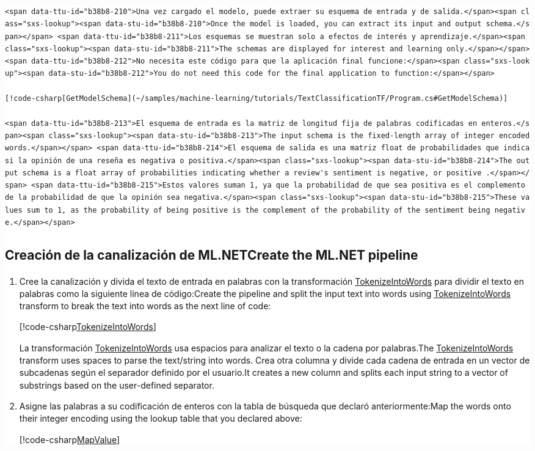     <span data-ttu-id="b38b8-210">Una vez cargado el modelo, puede extraer su esquema de entrada y de salida.</span><span class="sxs-lookup"><span data-stu-id="b38b8-210">Once the model is loaded, you can extract its input and output schema.</span></span> <span data-ttu-id="b38b8-211">Los esquemas se muestran solo a efectos de interés y aprendizaje.</span><span class="sxs-lookup"><span data-stu-id="b38b8-211">The schemas are displayed for interest and learning only.</span></span> <span data-ttu-id="b38b8-212">No necesita este código para que la aplicación final funcione:</span><span class="sxs-lookup"><span data-stu-id="b38b8-212">You do not need this code for the final application to function:</span></span>

    [!code-csharp[GetModelSchema](~/samples/machine-learning/tutorials/TextClassificationTF/Program.cs#GetModelSchema)]

    <span data-ttu-id="b38b8-213">El esquema de entrada es la matriz de longitud fija de palabras codificadas en enteros.</span><span class="sxs-lookup"><span data-stu-id="b38b8-213">The input schema is the fixed-length array of integer encoded words.</span></span> <span data-ttu-id="b38b8-214">El esquema de salida es una matriz float de probabilidades que indica si la opinión de una reseña es negativa o positiva.</span><span class="sxs-lookup"><span data-stu-id="b38b8-214">The output schema is a float array of probabilities indicating whether a review's sentiment is negative, or positive .</span></span> <span data-ttu-id="b38b8-215">Estos valores suman 1, ya que la probabilidad de que sea positiva es el complemento de la probabilidad de que la opinión sea negativa.</span><span class="sxs-lookup"><span data-stu-id="b38b8-215">These values sum to 1, as the probability of being positive is the complement of the probability of the sentiment being negative.</span></span>

## <a name="create-the-mlnet-pipeline"></a><span data-ttu-id="b38b8-216">Creación de la canalización de ML.NET</span><span class="sxs-lookup"><span data-stu-id="b38b8-216">Create the ML.NET pipeline</span></span>

1. <span data-ttu-id="b38b8-217">Cree la canalización y divida el texto de entrada en palabras con la transformación [TokenizeIntoWords](xref:Microsoft.ML.TextCatalog.TokenizeIntoWords%2A) para dividir el texto en palabras como la siguiente línea de código:</span><span class="sxs-lookup"><span data-stu-id="b38b8-217">Create the pipeline and split the input text into words using [TokenizeIntoWords](xref:Microsoft.ML.TextCatalog.TokenizeIntoWords%2A) transform to break the text into words as the next line of code:</span></span>

   [!code-csharp[TokenizeIntoWords](~/samples/machine-learning/tutorials/TextClassificationTF/Program.cs#TokenizeIntoWords)]

   <span data-ttu-id="b38b8-218">La transformación [TokenizeIntoWords](xref:Microsoft.ML.TextCatalog.TokenizeIntoWords%2A) usa espacios para analizar el texto o la cadena por palabras.</span><span class="sxs-lookup"><span data-stu-id="b38b8-218">The [TokenizeIntoWords](xref:Microsoft.ML.TextCatalog.TokenizeIntoWords%2A) transform uses spaces to parse the text/string into words.</span></span> <span data-ttu-id="b38b8-219">Crea otra columna y divide cada cadena de entrada en un vector de subcadenas según el separador definido por el usuario.</span><span class="sxs-lookup"><span data-stu-id="b38b8-219">It creates a new column and splits each input string to a vector of substrings based on the user-defined separator.</span></span>

1. <span data-ttu-id="b38b8-220">Asigne las palabras a su codificación de enteros con la tabla de búsqueda que declaró anteriormente:</span><span class="sxs-lookup"><span data-stu-id="b38b8-220">Map the words onto their integer encoding using the lookup table that you declared above:</span></span>

    [!code-csharp[MapValue](~/samples/machine-learning/tutorials/TextClassificationTF/Program.cs#MapValue)]
